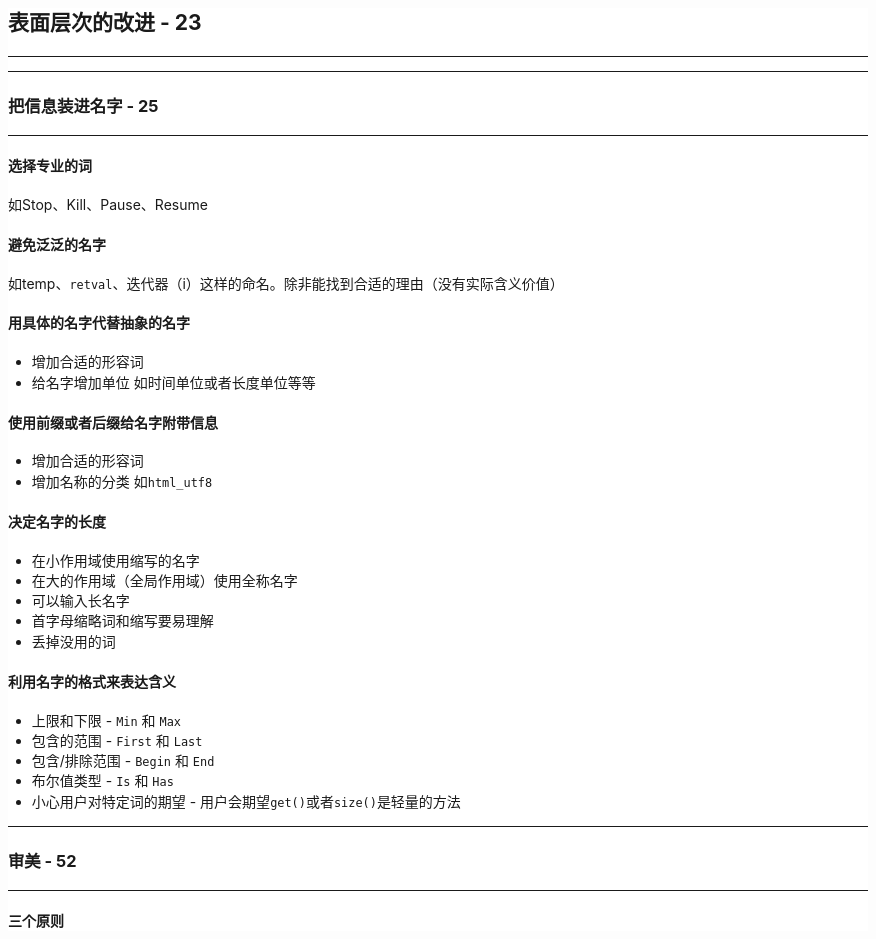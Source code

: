 ## 表面层次的改进   -  23

---

---

### 把信息装进名字  -  25

---

#### 选择专业的词

如Stop、Kill、Pause、Resume

#### 避免泛泛的名字

如temp、`retval`、迭代器（i）这样的命名。除非能找到合适的理由（没有实际含义价值）

#### 用具体的名字代替抽象的名字

+ 增加合适的形容词
+ 给名字增加单位
  如时间单位或者长度单位等等

#### 使用前缀或者后缀给名字附带信息

+ 增加合适的形容词
+ 增加名称的分类
  如`html_utf8`

#### 决定名字的长度

+ 在小作用域使用缩写的名字
+ 在大的作用域（全局作用域）使用全称名字
+ 可以输入长名字
+ 首字母缩略词和缩写要易理解
+ 丢掉没用的词

#### 利用名字的格式来表达含义

+ 上限和下限 - `Min` 和 `Max`
+ 包含的范围 - `First` 和 `Last`
+ 包含/排除范围 - `Begin` 和 `End`
+ 布尔值类型 - `Is` 和 `Has`
+ 小心用户对特定词的期望 - 用户会期望`get()`或者`size()`是轻量的方法

----

### 审美   -  52

---

#### 三个原则

